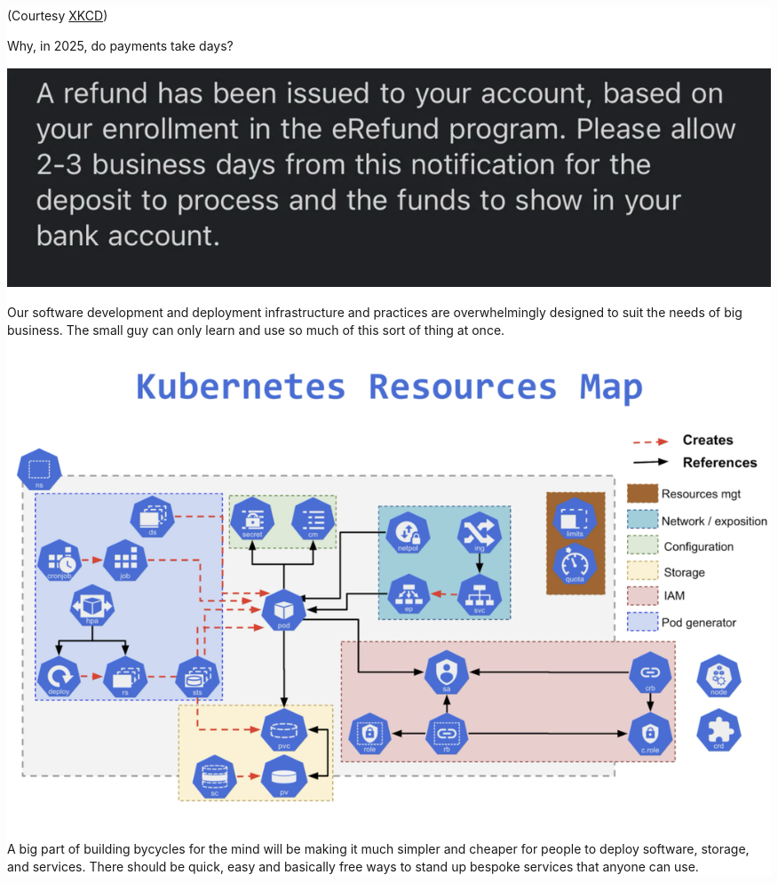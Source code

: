 (Courtesy [XKCD](https://xkcd.com/2347/))

Why, in 2025, do payments take days?

![Slow Payments](/assets/img/slow-payments.png)

Our software development and deployment infrastructure and practices are overwhelmingly designed to suit the needs of big business. The small guy can only learn and use so much of this sort of thing at once.

![Kubernetes](/assets/img/kubernetes.png)

A big part of building bycycles for the mind will be making it much simpler and cheaper for people to deploy software, storage, and services. There should be quick, easy and basically free ways to stand up bespoke services that anyone can use.
